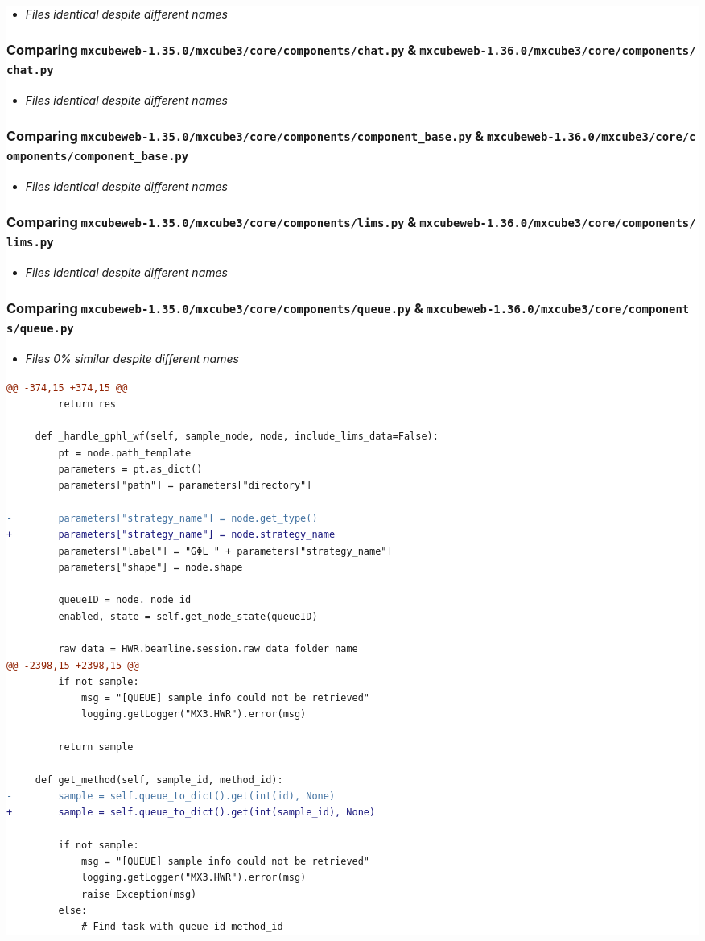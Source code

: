 * *Files identical despite different names*

### Comparing `mxcubeweb-1.35.0/mxcube3/core/components/chat.py` & `mxcubeweb-1.36.0/mxcube3/core/components/chat.py`

 * *Files identical despite different names*

### Comparing `mxcubeweb-1.35.0/mxcube3/core/components/component_base.py` & `mxcubeweb-1.36.0/mxcube3/core/components/component_base.py`

 * *Files identical despite different names*

### Comparing `mxcubeweb-1.35.0/mxcube3/core/components/lims.py` & `mxcubeweb-1.36.0/mxcube3/core/components/lims.py`

 * *Files identical despite different names*

### Comparing `mxcubeweb-1.35.0/mxcube3/core/components/queue.py` & `mxcubeweb-1.36.0/mxcube3/core/components/queue.py`

 * *Files 0% similar despite different names*

```diff
@@ -374,15 +374,15 @@
         return res
 
     def _handle_gphl_wf(self, sample_node, node, include_lims_data=False):
         pt = node.path_template
         parameters = pt.as_dict()
         parameters["path"] = parameters["directory"]
 
-        parameters["strategy_name"] = node.get_type()
+        parameters["strategy_name"] = node.strategy_name
         parameters["label"] = "GΦL " + parameters["strategy_name"]
         parameters["shape"] = node.shape
 
         queueID = node._node_id
         enabled, state = self.get_node_state(queueID)
 
         raw_data = HWR.beamline.session.raw_data_folder_name
@@ -2398,15 +2398,15 @@
         if not sample:
             msg = "[QUEUE] sample info could not be retrieved"
             logging.getLogger("MX3.HWR").error(msg)
 
         return sample
 
     def get_method(self, sample_id, method_id):
-        sample = self.queue_to_dict().get(int(id), None)
+        sample = self.queue_to_dict().get(int(sample_id), None)
 
         if not sample:
             msg = "[QUEUE] sample info could not be retrieved"
             logging.getLogger("MX3.HWR").error(msg)
             raise Exception(msg)
         else:
             # Find task with queue id method_id
```
